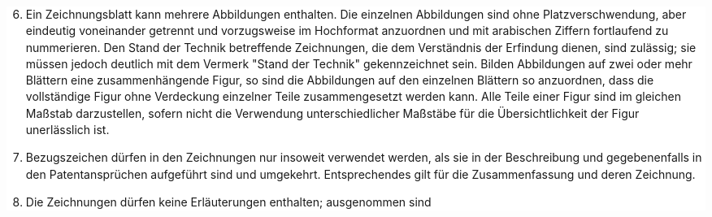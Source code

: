 
6.  Ein Zeichnungsblatt kann mehrere Abbildungen enthalten. Die einzelnen
    Abbildungen sind ohne Platzverschwendung, aber eindeutig voneinander
    getrennt und vorzugsweise im Hochformat anzuordnen und mit arabischen
    Ziffern fortlaufend zu nummerieren. Den Stand der Technik betreffende
    Zeichnungen, die dem Verständnis der Erfindung dienen, sind zulässig;
    sie müssen jedoch deutlich mit dem Vermerk "Stand der Technik"
    gekennzeichnet sein. Bilden Abbildungen auf zwei oder mehr Blättern
    eine zusammenhängende Figur, so sind die Abbildungen auf den einzelnen
    Blättern so anzuordnen, dass die vollständige Figur ohne Verdeckung
    einzelner Teile zusammengesetzt werden kann. Alle Teile einer Figur
    sind im gleichen Maßstab darzustellen, sofern nicht die Verwendung
    unterschiedlicher Maßstäbe für die Übersichtlichkeit der Figur
    unerlässlich ist.


7.  Bezugszeichen dürfen in den Zeichnungen nur insoweit verwendet werden,
    als sie in der Beschreibung und gegebenenfalls in den Patentansprüchen
    aufgeführt sind und umgekehrt. Entsprechendes gilt für die
    Zusammenfassung und deren Zeichnung.


8.  Die Zeichnungen dürfen keine Erläuterungen enthalten; ausgenommen sind
